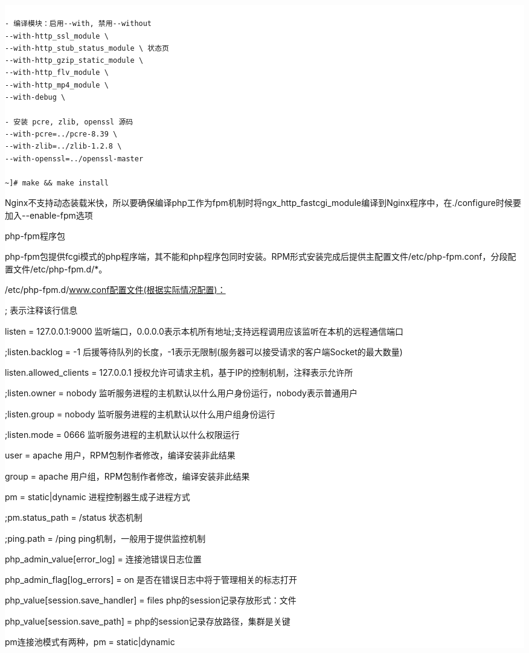 ``` shell

- 编译模块：启用--with, 禁用--without
--with-http_ssl_module \
--with-http_stub_status_module \ 状态页
--with-http_gzip_static_module \
--with-http_flv_module \
--with-http_mp4_module \
--with-debug \

- 安装 pcre, zlib, openssl 源码
--with-pcre=../pcre-8.39 \
--with-zlib=../zlib-1.2.8 \
--with-openssl=../openssl-master

~]# make && make install
```

Nginx不支持动态装载米快，所以要确保编译php工作为fpm机制时将ngx_http_fastcgi_module编译到Nginx程序中，在./configure时候要加入--enable-fpm选项

php-fpm程序包

php-fpm包提供fcgi模式的php程序端，其不能和php程序包同时安装。RPM形式安装完成后提供主配置文件/etc/php-fpm.conf，分段配置文件/etc/php-fpm.d/*。

/etc/php-fpm.d/www.conf配置文件(根据实际情况配置)：

; 表示注释该行信息

listen  = 127.0.0.1:9000 监听端口，0.0.0.0表示本机所有地址;支持远程调用应该监听在本机的远程通信端口

;listen.backlog =  -1 后援等待队列的长度，-1表示无限制(服务器可以接受请求的客户端Socket的最大数量)

listen.allowed_clients = 127.0.0.1 授权允许可请求主机，基于IP的控制机制，注释表示允许所

;listen.owner =  nobody 监听服务进程的主机默认以什么用户身份运行，nobody表示普通用户

;listen.group =  nobody 监听服务进程的主机默认以什么用户组身份运行

;listen.mode =  0666 监听服务进程的主机默认以什么权限运行

user = apache 用户，RPM包制作者修改，编译安装非此结果

group = apache 用户组，RPM包制作者修改，编译安装非此结果

pm  = static|dynamic 进程控制器生成子进程方式

;pm.status_path =  /status 状态机制

;ping.path = /ping ping机制，一般用于提供监控机制

php_admin_value[error_log]  = 连接池错误日志位置

php_admin_flag[log_errors]  = on 是否在错误日志中将于管理相关的标志打开

php_value[session.save_handler]  = files php的session记录存放形式：文件

php_value[session.save_path]  = php的session记录存放路径，集群是关键

pm连接池模式有两种，pm = static|dynamic
